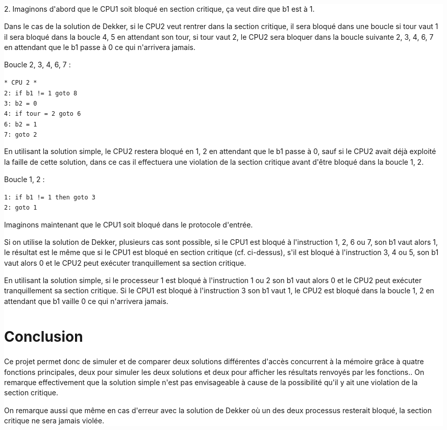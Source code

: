 2\. Imaginons d'abord que le CPU1 soit bloqué en section critique, ça
veut dire que b1 est à 1.

Dans le cas de la solution de Dekker, si le CPU2 veut rentrer dans la
section critique, il sera bloqué dans une boucle si tour vaut 1 il sera
bloqué dans la boucle 4, 5 en attendant son tour, si tour vaut 2, le
CPU2 sera bloquer dans la boucle suivante 2, 3, 4, 6, 7 en attendant que
le b1 passe à 0 ce qui n'arrivera jamais.

Boucle 2, 3, 4, 6, 7 :

```
* CPU 2 *
2: if b1 != 1 goto 8
3: b2 = 0
4: if tour = 2 goto 6
6: b2 = 1
7: goto 2
```

En utilisant la solution simple, le CPU2 restera bloqué en 1, 2 en
attendant que le b1 passe à 0, sauf si le CPU2 avait déjà exploité la
faille de cette solution, dans ce cas il effectuera une violation de la
section critique avant d'être bloqué dans la boucle 1, 2.

Boucle 1, 2 :

```
1: if b1 != 1 then goto 3
2: goto 1
```

Imaginons maintenant que le CPU1 soit bloqué dans le protocole
d\'entrée.

Si on utilise la solution de Dekker, plusieurs cas sont possible, si le
CPU1 est bloqué à l'instruction 1, 2, 6 ou 7, son b1 vaut alors 1, le
résultat est le même que si le CPU1 est bloqué en section critique (cf.
ci-dessus), s'il est bloqué à l'instruction 3, 4 ou 5, son b1 vaut alors
0 et le CPU2 peut exécuter tranquillement sa section critique.

En utilisant la solution simple, si le processeur 1 est bloqué à
l'instruction 1 ou 2 son b1 vaut alors 0 et le CPU2 peut exécuter
tranquillement sa section critique. Si le CPU1 est bloqué à
l'instruction 3 son b1 vaut 1, le CPU2 est bloqué dans la boucle 1, 2 en
attendant que b1 vaille 0 ce qui n'arrivera jamais.

# Conclusion

Ce projet permet donc de simuler et de comparer deux solutions
différentes d'accès concurrent à la mémoire grâce à quatre fonctions
principales, deux pour simuler les deux solutions et deux pour afficher
les résultats renvoyés par les fonctions.. On remarque effectivement que
la solution simple n'est pas envisageable à cause de la possibilité
qu'il y ait une violation de la section critique.

On remarque aussi que même en cas d'erreur avec la solution de Dekker où
un des deux processus resterait bloqué, la section critique ne sera
jamais violée.
